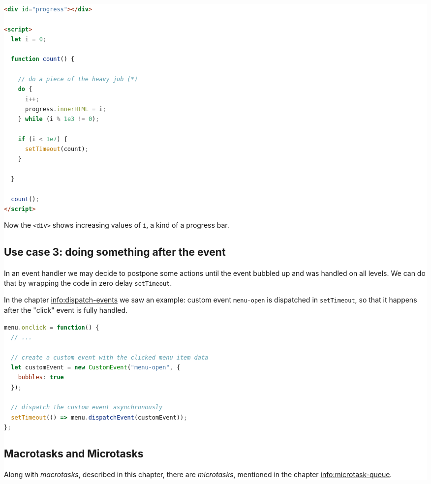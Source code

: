 ```html run
<div id="progress"></div>

<script>
  let i = 0;

  function count() {

    // do a piece of the heavy job (*)
    do {
      i++;
      progress.innerHTML = i;
    } while (i % 1e3 != 0);

    if (i < 1e7) {
      setTimeout(count);
    }

  }

  count();
</script>
```

Now the `<div>` shows increasing values of `i`, a kind of a progress bar.


## Use case 3: doing something after the event

In an event handler we may decide to postpone some actions until the event bubbled up and was handled on all levels. We can do that by wrapping the code in zero delay `setTimeout`.

In the chapter <info:dispatch-events> we saw an example: custom event `menu-open` is dispatched in `setTimeout`, so that it happens after the "click" event is fully handled.

```js
menu.onclick = function() {
  // ...

  // create a custom event with the clicked menu item data
  let customEvent = new CustomEvent("menu-open", {
    bubbles: true
  });

  // dispatch the custom event asynchronously
  setTimeout(() => menu.dispatchEvent(customEvent));
};
```

## Macrotasks and Microtasks

Along with *macrotasks*, described in this chapter, there are *microtasks*, mentioned in the chapter <info:microtask-queue>.
